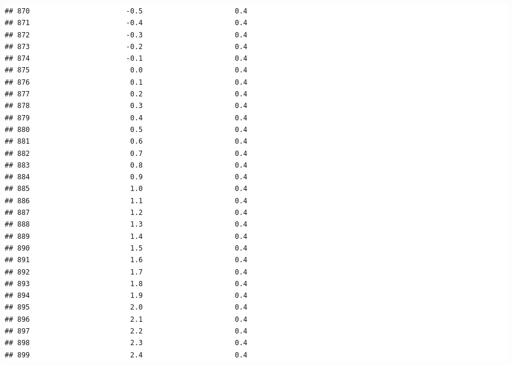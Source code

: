     ## 870                       -0.5                      0.4
    ## 871                       -0.4                      0.4
    ## 872                       -0.3                      0.4
    ## 873                       -0.2                      0.4
    ## 874                       -0.1                      0.4
    ## 875                        0.0                      0.4
    ## 876                        0.1                      0.4
    ## 877                        0.2                      0.4
    ## 878                        0.3                      0.4
    ## 879                        0.4                      0.4
    ## 880                        0.5                      0.4
    ## 881                        0.6                      0.4
    ## 882                        0.7                      0.4
    ## 883                        0.8                      0.4
    ## 884                        0.9                      0.4
    ## 885                        1.0                      0.4
    ## 886                        1.1                      0.4
    ## 887                        1.2                      0.4
    ## 888                        1.3                      0.4
    ## 889                        1.4                      0.4
    ## 890                        1.5                      0.4
    ## 891                        1.6                      0.4
    ## 892                        1.7                      0.4
    ## 893                        1.8                      0.4
    ## 894                        1.9                      0.4
    ## 895                        2.0                      0.4
    ## 896                        2.1                      0.4
    ## 897                        2.2                      0.4
    ## 898                        2.3                      0.4
    ## 899                        2.4                      0.4